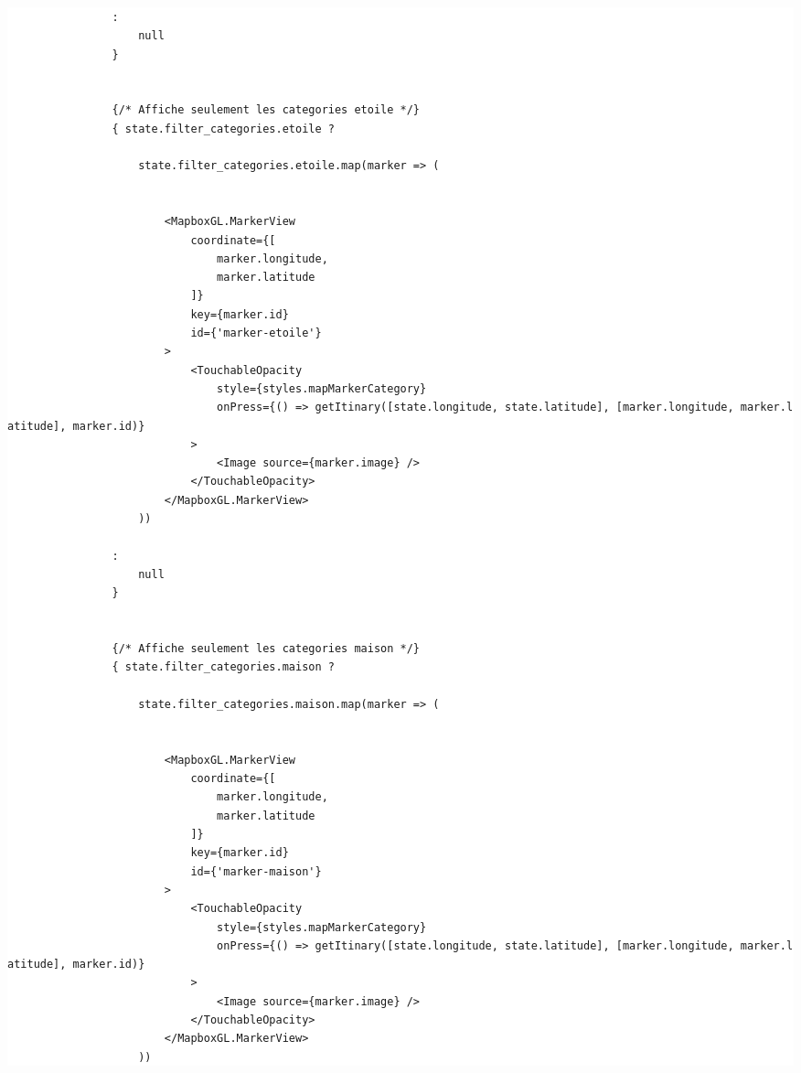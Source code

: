                     :
                        null
                    }


                    {/* Affiche seulement les categories etoile */}
                    { state.filter_categories.etoile ?

                        state.filter_categories.etoile.map(marker => (


                            <MapboxGL.MarkerView
                                coordinate={[
                                    marker.longitude,
                                    marker.latitude
                                ]}
                                key={marker.id}
                                id={'marker-etoile'}
                            >
                                <TouchableOpacity 
                                    style={styles.mapMarkerCategory}
                                    onPress={() => getItinary([state.longitude, state.latitude], [marker.longitude, marker.latitude], marker.id)}
                                >
                                    <Image source={marker.image} />
                                </TouchableOpacity>
                            </MapboxGL.MarkerView>
                        ))

                    :
                        null
                    }


                    {/* Affiche seulement les categories maison */}
                    { state.filter_categories.maison ?

                        state.filter_categories.maison.map(marker => (


                            <MapboxGL.MarkerView
                                coordinate={[
                                    marker.longitude,
                                    marker.latitude
                                ]}
                                key={marker.id}
                                id={'marker-maison'}
                            >
                                <TouchableOpacity 
                                    style={styles.mapMarkerCategory}
                                    onPress={() => getItinary([state.longitude, state.latitude], [marker.longitude, marker.latitude], marker.id)}
                                >
                                    <Image source={marker.image} />
                                </TouchableOpacity>
                            </MapboxGL.MarkerView>
                        ))
